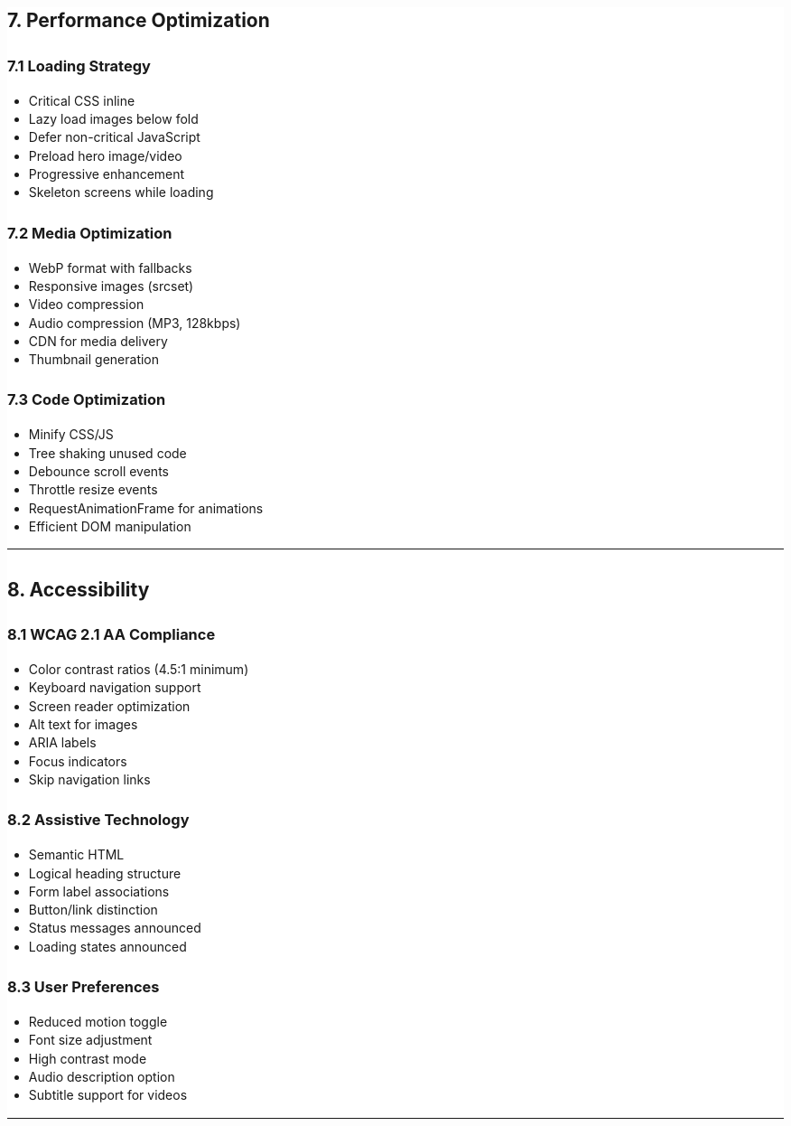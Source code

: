 
## 7. Performance Optimization

### 7.1 Loading Strategy
- Critical CSS inline
- Lazy load images below fold
- Defer non-critical JavaScript
- Preload hero image/video
- Progressive enhancement
- Skeleton screens while loading

### 7.2 Media Optimization
- WebP format with fallbacks
- Responsive images (srcset)
- Video compression
- Audio compression (MP3, 128kbps)
- CDN for media delivery
- Thumbnail generation

### 7.3 Code Optimization
- Minify CSS/JS
- Tree shaking unused code
- Debounce scroll events
- Throttle resize events
- RequestAnimationFrame for animations
- Efficient DOM manipulation

---

## 8. Accessibility

### 8.1 WCAG 2.1 AA Compliance
- Color contrast ratios (4.5:1 minimum)
- Keyboard navigation support
- Screen reader optimization
- Alt text for images
- ARIA labels
- Focus indicators
- Skip navigation links

### 8.2 Assistive Technology
- Semantic HTML
- Logical heading structure
- Form label associations
- Button/link distinction
- Status messages announced
- Loading states announced

### 8.3 User Preferences
- Reduced motion toggle
- Font size adjustment
- High contrast mode
- Audio description option
- Subtitle support for videos

---